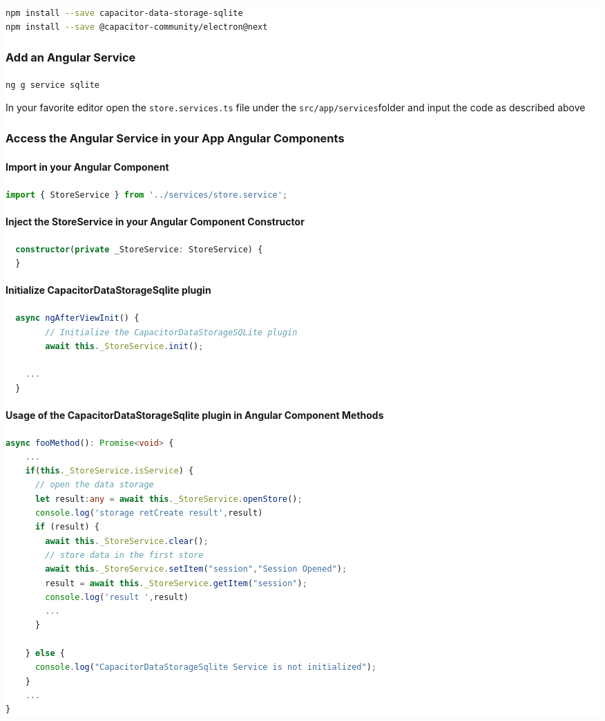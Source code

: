 ```bash
npm install --save capacitor-data-storage-sqlite
npm install --save @capacitor-community/electron@next
```

### Add an Angular Service

```bash
ng g service sqlite
```

In your favorite editor open the ```store.services.ts``` file under the ```src/app/services```folder and input the code as described above

### Access the Angular Service in your App Angular Components

#### Import in your Angular Component

```ts
import { StoreService } from '../services/store.service';
```

#### Inject the StoreService in your Angular Component Constructor

```ts
  constructor(private _StoreService: StoreService) {
  }
```

#### Initialize CapacitorDataStorageSqlite plugin

```ts
  async ngAfterViewInit() {
        // Initialize the CapacitorDataStorageSQLite plugin
        await this._StoreService.init();

    ...
  }
```

#### Usage of the CapacitorDataStorageSqlite plugin in Angular Component Methods

```ts
async fooMethod(): Promise<void> {
    ...
    if(this._StoreService.isService) {
      // open the data storage
      let result:any = await this._StoreService.openStore();
      console.log('storage retCreate result',result)
      if (result) {
        await this._StoreService.clear();
        // store data in the first store
        await this._StoreService.setItem("session","Session Opened");
        result = await this._StoreService.getItem("session");
        console.log('result ',result)
        ...
      }

    } else {
      console.log("CapacitorDataStorageSqlite Service is not initialized");
    }
    ...
}
```
